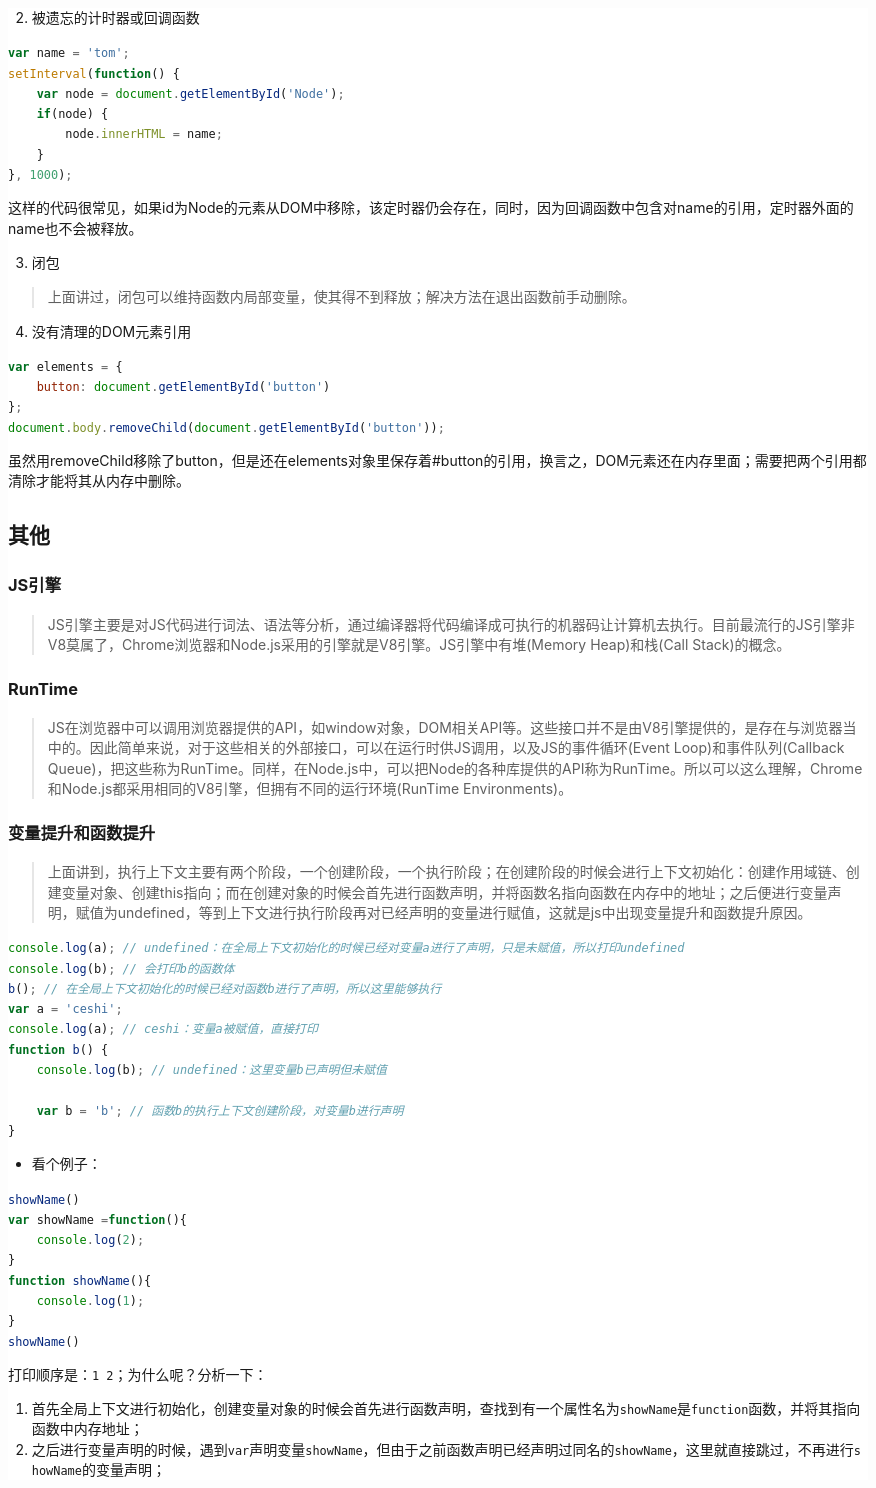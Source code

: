 2. 被遗忘的计时器或回调函数
```js
var name = 'tom';
setInterval(function() {
    var node = document.getElementById('Node');
    if(node) {
        node.innerHTML = name;
    }
}, 1000);
```
这样的代码很常见，如果id为Node的元素从DOM中移除，该定时器仍会存在，同时，因为回调函数中包含对name的引用，定时器外面的name也不会被释放。

3. 闭包
> 上面讲过，闭包可以维持函数内局部变量，使其得不到释放；解决方法在退出函数前手动删除。

4. 没有清理的DOM元素引用
```js
var elements = {
    button: document.getElementById('button')
};
document.body.removeChild(document.getElementById('button'));
```
虽然用removeChild移除了button，但是还在elements对象里保存着#button的引用，换言之，DOM元素还在内存里面；需要把两个引用都清除才能将其从内存中删除。




## 其他
### JS引擎
> JS引擎主要是对JS代码进行词法、语法等分析，通过编译器将代码编译成可执行的机器码让计算机去执行。目前最流行的JS引擎非V8莫属了，Chrome浏览器和Node.js采用的引擎就是V8引擎。JS引擎中有堆(Memory Heap)和栈(Call Stack)的概念。

### RunTime
> JS在浏览器中可以调用浏览器提供的API，如window对象，DOM相关API等。这些接口并不是由V8引擎提供的，是存在与浏览器当中的。因此简单来说，对于这些相关的外部接口，可以在运行时供JS调用，以及JS的事件循环(Event Loop)和事件队列(Callback Queue)，把这些称为RunTime。同样，在Node.js中，可以把Node的各种库提供的API称为RunTime。所以可以这么理解，Chrome和Node.js都采用相同的V8引擎，但拥有不同的运行环境(RunTime Environments)。

### 变量提升和函数提升
> 上面讲到，执行上下文主要有两个阶段，一个创建阶段，一个执行阶段；在创建阶段的时候会进行上下文初始化：创建作用域链、创建变量对象、创建this指向；而在创建对象的时候会首先进行函数声明，并将函数名指向函数在内存中的地址；之后便进行变量声明，赋值为undefined，等到上下文进行执行阶段再对已经声明的变量进行赋值，这就是js中出现变量提升和函数提升原因。
```js
console.log(a); // undefined：在全局上下文初始化的时候已经对变量a进行了声明，只是未赋值，所以打印undefined
console.log(b); // 会打印b的函数体
b(); // 在全局上下文初始化的时候已经对函数b进行了声明，所以这里能够执行
var a = 'ceshi';
console.log(a); // ceshi：变量a被赋值，直接打印
function b() {
    console.log(b); // undefined：这里变量b已声明但未赋值

    var b = 'b'; // 函数b的执行上下文创建阶段，对变量b进行声明
}
```
- 看个例子：
```js
showName()
var showName =function(){
    console.log(2);
}
function showName(){
    console.log(1);
}
showName()
```
打印顺序是：`1 2`；为什么呢？分析一下：
1. 首先全局上下文进行初始化，创建变量对象的时候会首先进行函数声明，查找到有一个属性名为`showName`是`function`函数，并将其指向函数中内存地址；
2. 之后进行变量声明的时候，遇到`var`声明变量`showName`，但由于之前函数声明已经声明过同名的`showName`，这里就直接跳过，不再进行`showName`的变量声明；